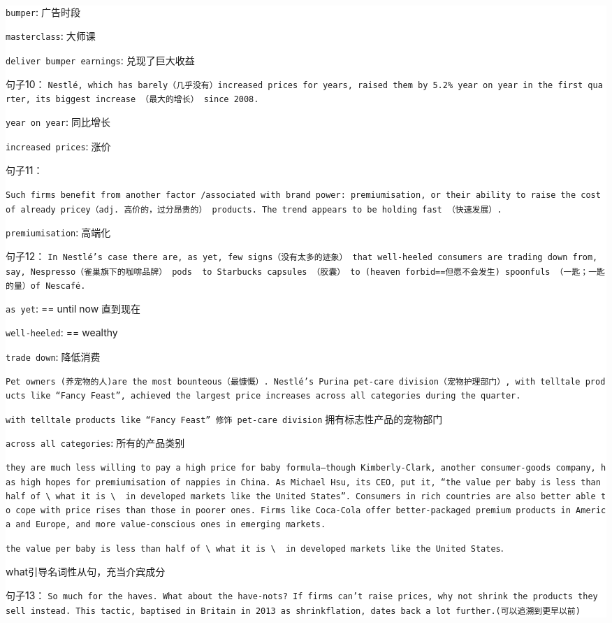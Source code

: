 `bumper`: 广告时段

`masterclass`: 大师课

`deliver bumper earnings`: 兑现了巨大收益


句子10： 
`Nestlé, which has barely（几乎没有）increased prices for years, raised them by 5.2% year on year in the first quarter, its biggest increase （最大的增长） since 2008.`


`year on year`: 同比增长

`increased prices`: 涨价

句子11：

`Such firms benefit from another factor /associated with brand power: premiumisation, or their ability to raise the cost of already pricey（adj. 高价的，过分昂贵的） products. The trend appears to be holding fast （快速发展）.`

`premiumisation`: 高端化


句子12：
`In Nestlé’s case there are, as yet, few signs（没有太多的迹象） that well-heeled consumers are trading down from, say, Nespresso（雀巢旗下的咖啡品牌） pods  to Starbucks capsules （胶囊） to (heaven forbid==但愿不会发生) spoonfuls （一匙；一匙的量）of Nescafé.`

`as yet`: == until now 直到现在

`well-heeled`: == wealthy 

`trade down`: 降低消费

`Pet owners (养宠物的人)are the most bounteous（最慷慨）. Nestlé’s Purina pet-care division（宠物护理部门）, with telltale products like “Fancy Feast”, achieved the largest price increases across all categories during the quarter. `

`with telltale products like “Fancy Feast” 修饰 pet-care division` 拥有标志性产品的宠物部门

`across all categories`: 所有的产品类别


`they are much less willing to pay a high price for baby formula—though Kimberly-Clark, another consumer-goods company, has high hopes for premiumisation of nappies in China. As Michael Hsu, its CEO, put it, “the value per baby is less than half of \ what it is \  in developed markets like the United States”. Consumers in rich countries are also better able to cope with price rises than those in poorer ones. Firms like Coca-Cola offer better-packaged premium products in America and Europe, and more value-conscious ones in emerging markets.`

`the value per baby is less than half of \ what it is \  in developed markets like the United States`.

what引导名词性从句，充当介宾成分



句子13：
`So much for the haves. What about the have-nots? If firms can’t raise prices, why not shrink the products they sell instead. This tactic, baptised in Britain in 2013 as shrinkflation, dates back a lot further.(可以追溯到更早以前)` 
